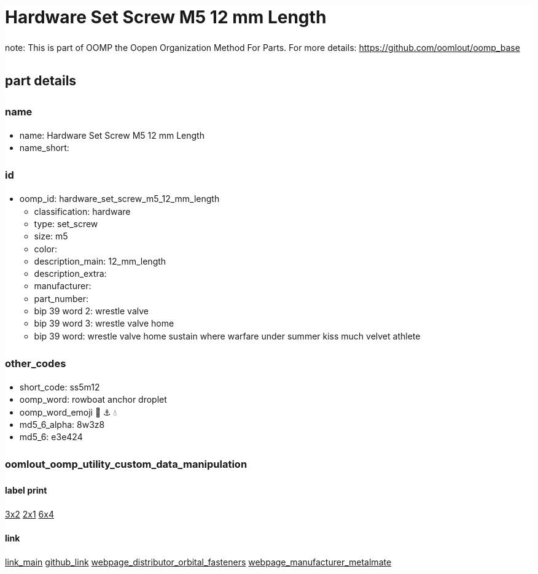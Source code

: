 # Hardware Set Screw M5 12 mm Length  

note: This is part of OOMP the Oopen Organization Method For Parts. For more details: https://github.com/oomlout/oomp_base

##  part details





### name
* name: Hardware Set Screw M5 12 mm Length
* name_short: 
### id
* oomp_id: hardware_set_screw_m5_12_mm_length
  * classification: hardware
  * type: set_screw
  * size: m5
  * color: 
  * description_main: 12_mm_length
  * description_extra: 
  * manufacturer: 
  * part_number: 
  * bip 39 word 2: wrestle valve
  * bip 39 word 3: wrestle valve home
  * bip 39 word: wrestle valve home sustain where warfare under summer kiss much velvet athlete

### other_codes
* short_code: ss5m12
* oomp_word: rowboat anchor droplet
* oomp_word_emoji :rowboat: :anchor: :droplet:
* md5_6_alpha: 8w3z8
* md5_6: e3e424






### oomlout_oomp_utility_custom_data_manipulation
#### label print
[3x2](http://192.168.1.245:1112/?label=oomp%208w3z8)
[2x1](http://192.168.1.242:1112/?label=oomp%208w3z8)
[6x4](http://192.168.1.55:1112/?label=oomp%208w3z8)    

#### link

[link_main](https://github.com/oomlout/oomlout_oomp_current_version_messy/tree/main/parts/hardware_set_screw_m5_12_mm_length) [github_link](https://github.com/oomlout/oomlout_oomp_part_src/tree/main/parts/hardware_set_screw_m5_12_mm_length) [webpage_distributor_orbital_fasteners](https://www.orbitalfasteners.co.uk/products/m5-x-12-hexagon-head-set-screws-high-tensile-grade-8-8-bright-zinc-plated) [webpage_manufacturer_metalmate](https://www.harclob2b.com/m5-x-12-high-tensile-set-gr-8-8-zinc-plated-metalm-z0318m470012)                           
